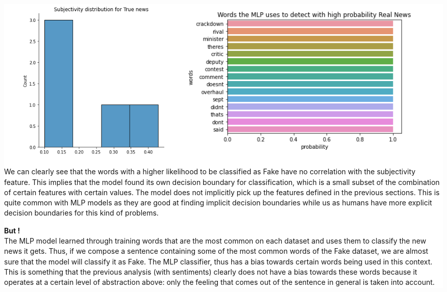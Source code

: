 <img src="subj_True.png"  width="350" height="300">                  <img src="words_MLP_True_new.png"  width="450" height="300" >
</p>


We can clearly see that the words with a higher likelihood to be classified as Fake have no correlation with the subjectivity feature. This implies that the model found its own decision boundary for classification, which is a small subset of the combination of certain features with certain values. The model does not implicitly pick up the features defined in the previous sections. This is quite common with MLP models as they are good at finding implicit decision boundaries while us as humans have more explicit decision boundaries for this kind of problems.



**But !**  
The MLP model learned through training words that are the most common on each dataset and uses them to classify the new news it gets. Thus, if we compose a sentence containing some of the most common words of the Fake dataset, we are almost sure that the model will classify it as Fake. The MLP classifier, thus has a bias towards certain words being used in this context. This is something that the previous analysis (with sentiments) clearly does not have a bias towards these words because it operates at a certain level of abstraction above: only the feeling that comes out of the sentence in general is taken into account.  
